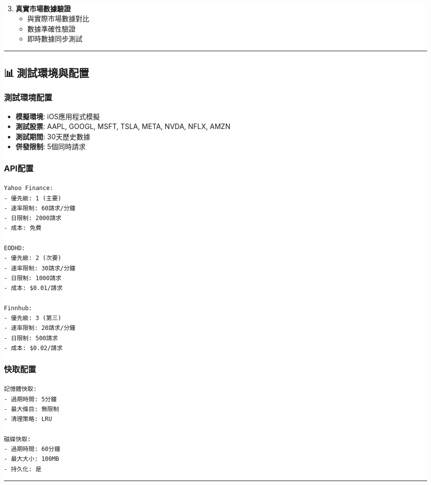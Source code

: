 3. **真實市場數據驗證**
   - 與實際市場數據對比
   - 數據準確性驗證
   - 即時數據同步測試

---

## 📊 測試環境與配置

### 測試環境配置
- **模擬環境**: iOS應用程式模擬
- **測試股票**: AAPL, GOOGL, MSFT, TSLA, META, NVDA, NFLX, AMZN
- **測試期間**: 30天歷史數據
- **併發限制**: 5個同時請求

### API配置
```
Yahoo Finance:
- 優先級: 1 (主要)
- 速率限制: 60請求/分鐘
- 日限制: 2000請求
- 成本: 免費

EODHD:
- 優先級: 2 (次要)  
- 速率限制: 30請求/分鐘
- 日限制: 1000請求
- 成本: $0.01/請求

Finnhub:
- 優先級: 3 (第三)
- 速率限制: 20請求/分鐘
- 日限制: 500請求
- 成本: $0.02/請求
```

### 快取配置
```
記憶體快取:
- 過期時間: 5分鐘
- 最大條目: 無限制
- 清理策略: LRU

磁碟快取:
- 過期時間: 60分鐘
- 最大大小: 100MB
- 持久化: 是
```

---
